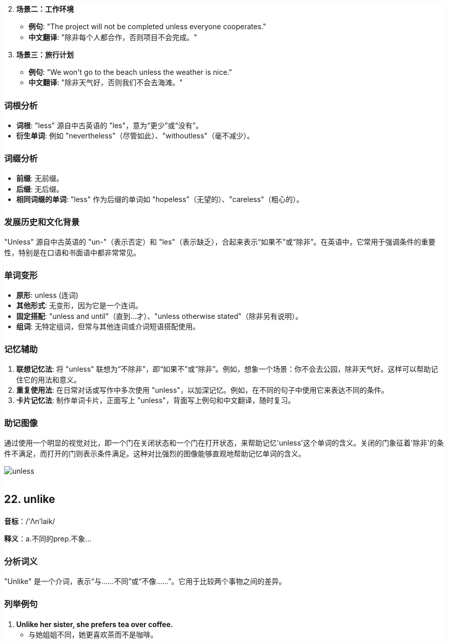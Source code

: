 2. **场景二：工作环境**
   - **例句**: "The project will not be completed unless everyone cooperates."
   - **中文翻译**: "除非每个人都合作，否则项目不会完成。"

3. **场景三：旅行计划**
   - **例句**: "We won't go to the beach unless the weather is nice."
   - **中文翻译**: "除非天气好，否则我们不会去海滩。"

### 词根分析
- **词根**: "less" 源自中古英语的 "les"，意为“更少”或“没有”。
- **衍生单词**: 例如 "nevertheless"（尽管如此）、"withoutless"（毫不减少）。

### 词缀分析
- **前缀**: 无前缀。
- **后缀**: 无后缀。
- **相同词缀的单词**: "less" 作为后缀的单词如 "hopeless"（无望的）、"careless"（粗心的）。

### 发展历史和文化背景
"Unless" 源自中古英语的 "un-"（表示否定）和 "les"（表示缺乏），合起来表示“如果不”或“除非”。在英语中，它常用于强调条件的重要性，特别是在口语和书面语中都非常常见。

### 单词变形
- **原形**: unless (连词)
- **其他形式**: 无变形，因为它是一个连词。
- **固定搭配**: "unless and until"（直到...才）、"unless otherwise stated"（除非另有说明）。
- **组词**: 无特定组词，但常与其他连词或介词短语搭配使用。

### 记忆辅助
1. **联想记忆法**: 将 "unless" 联想为“不除非”，即“如果不”或“除非”。例如，想象一个场景：你不会去公园，除非天气好。这样可以帮助记住它的用法和意义。
2. **重复使用法**: 在日常对话或写作中多次使用 "unless"，以加深记忆。例如，在不同的句子中使用它来表达不同的条件。
3. **卡片记忆法**: 制作单词卡片，正面写上 "unless"，背面写上例句和中文翻译，随时复习。

### 助记图像

通过使用一个明显的视觉对比，即一个门在关闭状态和一个门在打开状态，来帮助记忆'unless'这个单词的含义。关闭的门象征着'除非'的条件不满足，而打开的门则表示条件满足。这种对比强烈的图像能够直观地帮助记忆单词的含义。

![unless](/imgs/cet4/u/unless.jpg)

## 22. unlike

**音标**：/‘Λn’laik/

**释义**：a.不同的prep.不象…

### 分析词义
"Unlike" 是一个介词，表示“与……不同”或“不像……”。它用于比较两个事物之间的差异。

### 列举例句
1. **Unlike her sister, she prefers tea over coffee.**  
   - 与她姐姐不同，她更喜欢茶而不是咖啡。
   